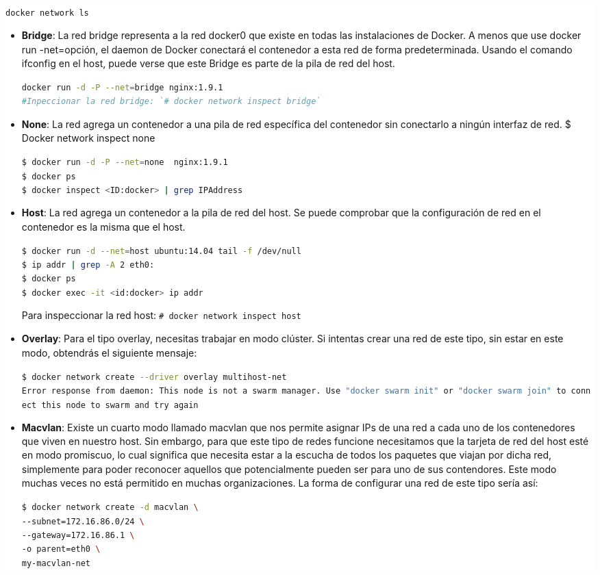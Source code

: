 `docker network ls` 

- **Bridge**: La  red  bridge  representa  a  la  red  docker0  que  existe  en  todas  las instalaciones  de  Docker.  A  menos  que  use  docker  run -net=opción,  el daemon  de  Docker  conectará  el  contenedor  a  esta  red  de  forma predeterminada.  Usando  el  comando ifconfig en  el  host,  puede  verse  que este Bridge es parte de la pila de red del host.

    ```bash
    docker run -d -P --net=bridge nginx:1.9.1
    #Inpeccionar la red bridge: `# docker network inspect bridge`
    ```
    
- **None**: La  red  agrega  un  contenedor  a  una  pila  de  red  específica  del contenedor sin conectarlo a ningún interfaz de red.  $ Docker network inspect none

    ```bash
    $ docker run -d -P --net=none  nginx:1.9.1
    $ docker ps
    $ docker inspect <ID:docker> | grep IPAddress
    ```


- **Host**: La  red  agrega  un  contenedor  a  la  pila  de  red  del  host.  Se  puede comprobar que la configuración de red en el contenedor es la misma que el host.

    ```bash
    $ docker run -d --net=host ubuntu:14.04 tail -f /dev/null
    $ ip addr | grep -A 2 eth0:
    $ docker ps
    $ docker exec -it <id:docker> ip addr

    ```
   
    Para inspeccionar la red host: `# docker network inspect host`
    
- **Overlay**:  Para el tipo overlay, necesitas trabajar en modo clúster. Si intentas crear una red de este tipo, sin estar en este modo, obtendrás el siguiente mensaje:

    ```bash
    $ docker network create --driver overlay multihost-net
    Error response from daemon: This node is not a swarm manager. Use "docker swarm init" or "docker swarm join" to connect this node to swarm and try again
    ```

- **Macvlan**: Existe un cuarto modo llamado macvlan que nos permite asignar IPs de una red a cada uno de los contenedores que viven en nuestro host. Sin embargo, para que este tipo de redes funcione necesitamos que la tarjeta de red del host esté en modo promiscuo, lo cual significa que necesita estar a la escucha de todos los paquetes que viajan por dicha red, simplemente para poder reconocer aquellos que potencialmente pueden ser para uno de sus contendores. Este modo muchas veces no está permitido en muchas organizaciones. La forma de configurar una red de este tipo sería así:

    ```bash
    $ docker network create -d macvlan \
    --subnet=172.16.86.0/24 \
    --gateway=172.16.86.1 \
    -o parent=eth0 \
    my-macvlan-net
    ```
